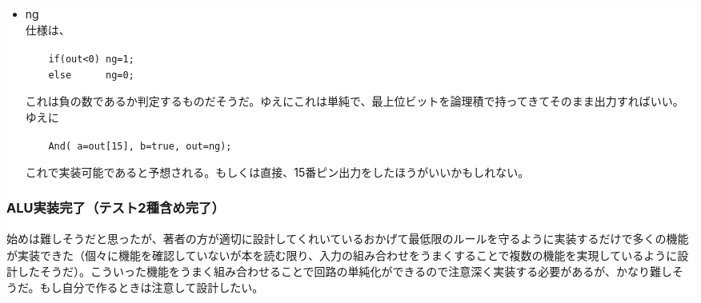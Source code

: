 - ng  
    仕様は、
    ```
        if(out<0) ng=1;
        else      ng=0;
    ```
    これは負の数であるか判定するものだそうだ。ゆえにこれは単純で、最上位ビットを論理積で持ってきてそのまま出力すればいい。ゆえに
    ```
        And( a=out[15], b=true, out=ng);
    ```
    これで実装可能であると予想される。もしくは直接、15番ピン出力をしたほうがいいかもしれない。

### ALU実装完了（テスト2種含め完了）
始めは難しそうだと思ったが、著者の方が適切に設計してくれいているおかげて最低限のルールを守るように実装するだけで多くの機能が実装できた（個々に機能を確認していないが本を読む限り、入力の組み合わせをうまくすることで複数の機能を実現しているように設計したそうだ）。こういった機能をうまく組み合わせることで回路の単純化ができるので注意深く実装する必要があるが、かなり難しそうだ。もし自分で作るときは注意して設計したい。